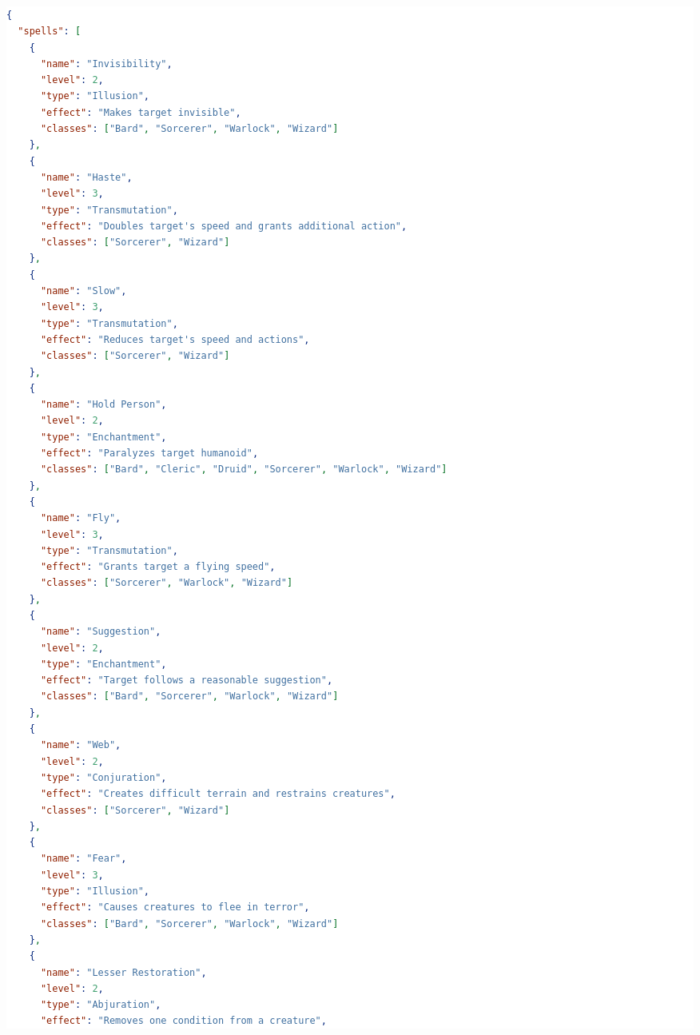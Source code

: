 ```json
{
  "spells": [
    {
      "name": "Invisibility",
      "level": 2,
      "type": "Illusion",
      "effect": "Makes target invisible",
      "classes": ["Bard", "Sorcerer", "Warlock", "Wizard"]
    },
    {
      "name": "Haste",
      "level": 3,
      "type": "Transmutation",
      "effect": "Doubles target's speed and grants additional action",
      "classes": ["Sorcerer", "Wizard"]
    },
    {
      "name": "Slow",
      "level": 3,
      "type": "Transmutation",
      "effect": "Reduces target's speed and actions",
      "classes": ["Sorcerer", "Wizard"]
    },
    {
      "name": "Hold Person",
      "level": 2,
      "type": "Enchantment",
      "effect": "Paralyzes target humanoid",
      "classes": ["Bard", "Cleric", "Druid", "Sorcerer", "Warlock", "Wizard"]
    },
    {
      "name": "Fly",
      "level": 3,
      "type": "Transmutation",
      "effect": "Grants target a flying speed",
      "classes": ["Sorcerer", "Warlock", "Wizard"]
    },
    {
      "name": "Suggestion",
      "level": 2,
      "type": "Enchantment",
      "effect": "Target follows a reasonable suggestion",
      "classes": ["Bard", "Sorcerer", "Warlock", "Wizard"]
    },
    {
      "name": "Web",
      "level": 2,
      "type": "Conjuration",
      "effect": "Creates difficult terrain and restrains creatures",
      "classes": ["Sorcerer", "Wizard"]
    },
    {
      "name": "Fear",
      "level": 3,
      "type": "Illusion",
      "effect": "Causes creatures to flee in terror",
      "classes": ["Bard", "Sorcerer", "Warlock", "Wizard"]
    },
    {
      "name": "Lesser Restoration",
      "level": 2,
      "type": "Abjuration",
      "effect": "Removes one condition from a creature",
```